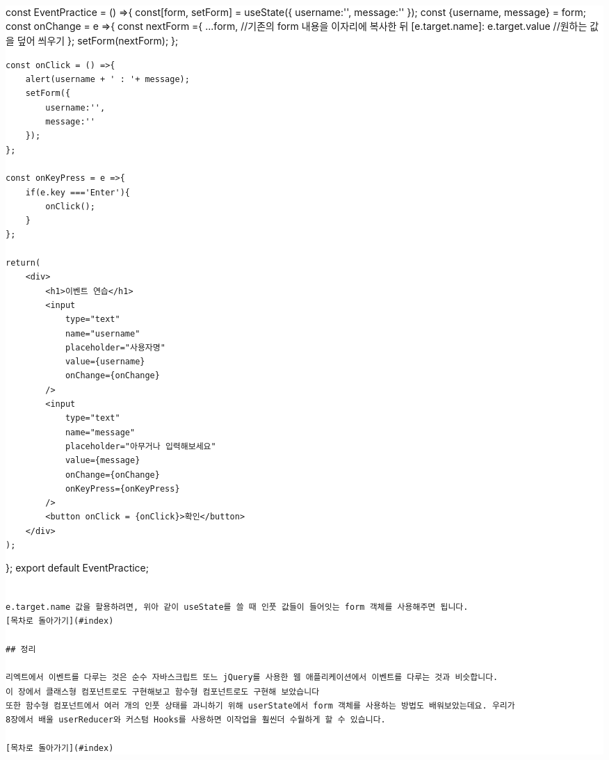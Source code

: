 const EventPractice = () =>{
    const[form, setForm] = useState({
        username:'',
        message:''
    });
    const {username, message} = form;
    const onChange = e =>{
        const nextForm ={
            ...form, //기존의 form 내용을 이자리에 복사한 뒤
            [e.target.name]: e.target.value //원하는 값을 덮어 씌우기
        };
        setForm(nextForm);
    };


    const onClick = () =>{
        alert(username + ' : '+ message);
        setForm({
            username:'',
            message:''
        });
    };

    const onKeyPress = e =>{
        if(e.key ==='Enter'){
            onClick();
        }
    };

    return(
        <div>
            <h1>이벤트 연습</h1>
            <input 
                type="text"
                name="username"
                placeholder="사용자명"
                value={username}
                onChange={onChange}
            />
            <input 
                type="text"
                name="message"
                placeholder="아무거나 입력해보세요"
                value={message}
                onChange={onChange}
                onKeyPress={onKeyPress}
            />
            <button onClick = {onClick}>확인</button>
        </div>
    );

};
export default EventPractice;
```

e.target.name 값을 할용하려면, 위아 같이 useState를 쓸 때 인풋 값들이 들어잇는 form 객체를 사용해주면 됩니다.
[목차로 돌아가기](#index)

## 정리

리엑트에서 이벤트를 다루는 것은 순수 자바스크립트 또느 jQuery를 사용한 웹 애플리케이션에서 이벤트를 다루는 것과 비슷합니다.
이 장에서 클래스형 컴포넌트로도 구현해보고 함수형 컴포넌트로도 구현해 보았습니다
또한 함수형 컴포넌트에서 여러 개의 인풋 상태를 과니하기 위해 userState에서 form 객체를 사용하는 방법도 배워보았는데요. 우리가
8장에서 배울 userReducer와 커스텀 Hooks를 사용하면 이작업을 훨씬더 수월하게 할 수 있습니다.

[목차로 돌아가기](#index)
```